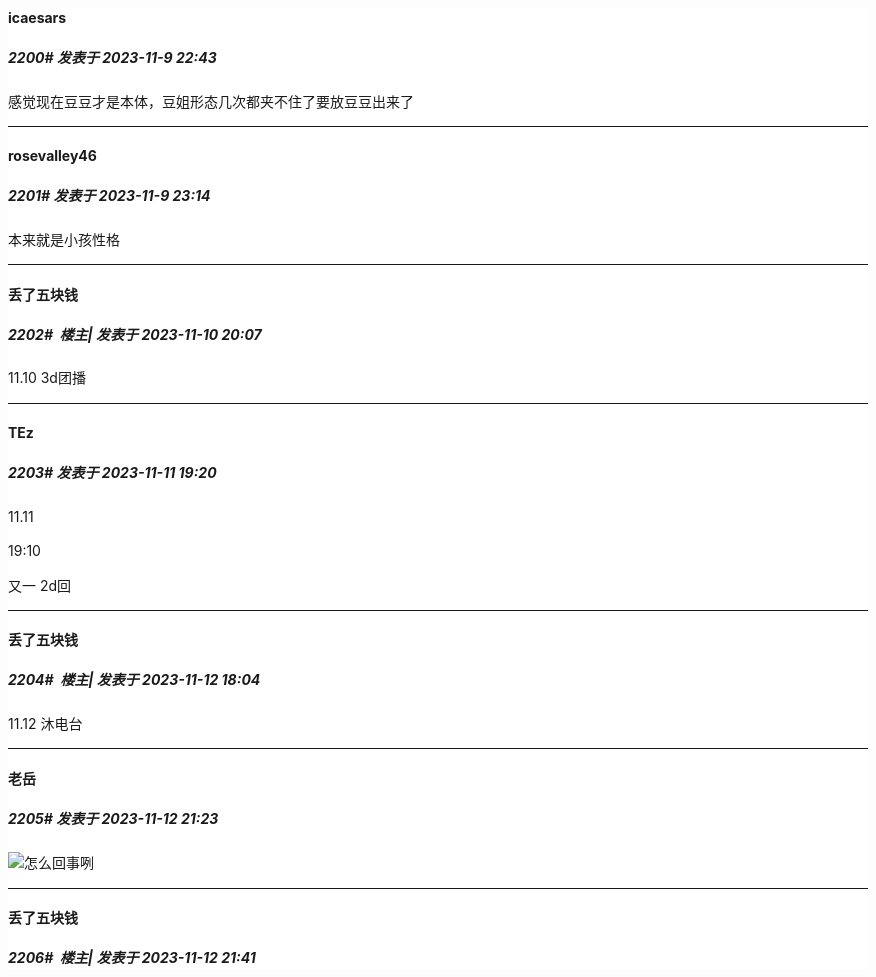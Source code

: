####  icaesars  
##### 2200#       发表于 2023-11-9 22:43

感觉现在豆豆才是本体，豆姐形态几次都夹不住了要放豆豆出来了


*****

####  rosevalley46  
##### 2201#       发表于 2023-11-9 23:14

本来就是小孩性格


*****

####  丢了五块钱  
##### 2202#         楼主| 发表于 2023-11-10 20:07

11.10
3d团播


*****

####  TEz  
##### 2203#       发表于 2023-11-11 19:20

11.11

19:10

又一 2d回


*****

####  丢了五块钱  
##### 2204#         楼主| 发表于 2023-11-12 18:04

11.12
沐电台


*****

####  老岳  
##### 2205#       发表于 2023-11-12 21:23

<img src="https://static.saraba1st.com/image/smiley/face2017/004.gif" referrerpolicy="no-referrer">怎么回事咧


*****

####  丢了五块钱  
##### 2206#         楼主| 发表于 2023-11-12 21:41
